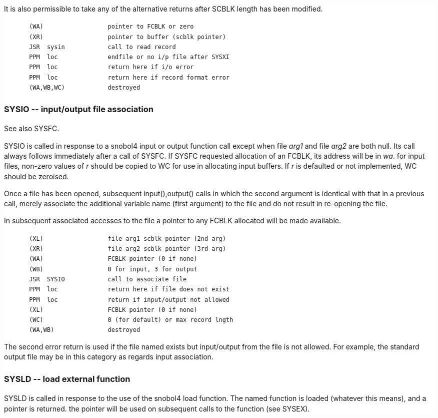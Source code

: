 It is also permissible to take any of the alternative returns after
SCBLK length has been modified.

```
       (WA)                  pointer to FCBLK or zero
       (XR)                  pointer to buffer (scblk pointer)
       JSR  sysin            call to read record
       PPM  loc              endfile or no i/p file after SYSXI
       PPM  loc              return here if i/o error
       PPM  loc              return here if record format error
       (WA,WB,WC)            destroyed
```

### SYSIO -- input/output file association

See also SYSFC.

SYSIO is called in response to a snobol4 input or
output function call except when file _arg1_ and file
_arg2_ are both null.  Its call always follows immediately
after a call of SYSFC. If SYSFC
requested allocation of an FCBLK, its address will be
in *wa*.  for input files, non-zero values of _r_
should be copied to WC for use in allocating input
buffers. If _r_ is defaulted or not implemented, WC
should be zeroised.

Once a file has been opened, subsequent input(),output() calls in
which the second argument is identical with that in a previous call,
merely associate the additional variable name (first argument) to the
file and do not result in re-opening the file.

In subsequent associated accesses to the file a pointer to any
FCBLK allocated will be made available.

```
       (XL)                  file arg1 scblk pointer (2nd arg)
       (XR)                  file arg2 scblk pointer (3rd arg)
       (WA)                  FCBLK pointer (0 if none)
       (WB)                  0 for input, 3 for output
       JSR  SYSIO            call to associate file
       PPM  loc              return here if file does not exist
       PPM  loc              return if input/output not allowed
       (XL)                  FCBLK pointer (0 if none)
       (WC)                  0 (for default) or max record lngth
       (WA,WB)               destroyed
```

The second error return is used if the file named exists but
input/output from the file is not allowed. For example, the standard
output file may be in this category as regards input association.

### SYSLD -- load external function

SYSLD is called in response to the use of the snobol4 load
function. The named function is loaded (whatever this means), and a
pointer is returned. the pointer will be used on subsequent calls to
the function (see SYSEX).
